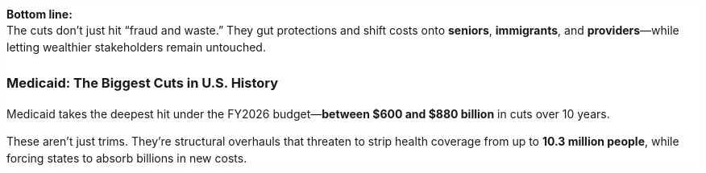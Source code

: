 **Bottom line:**  
The cuts don’t just hit “fraud and waste.” They gut protections and shift costs onto **seniors**, **immigrants**, and **providers**—while letting wealthier stakeholders remain untouched.

### Medicaid: The Biggest Cuts in U.S. History

Medicaid takes the deepest hit under the FY2026 budget—**between $600 and $880 billion** in cuts over 10 years.

These aren’t just trims. They’re structural overhauls that threaten to strip health coverage from up to **10.3 million people**, while forcing states to absorb billions in new costs.

<canvas id="medicaidCoverageChart" width="600" height="350"></canvas>
<script>
const ctxMedicaid = document.getElementById('medicaidCoverageChart').getContext('2d');
new Chart(ctxMedicaid, {
  type: 'line',
  data: {
    labels: ['2026', '2027', '2028', '2029', '2030'],
    datasets: [
      {
        label: 'Projected Medicaid Coverage Loss (in Millions)',
        data: [2.1, 4.8, 7.2, 9.3, 10.3],
        borderColor: 'rgba(255, 99, 132, 0.8)',
        backgroundColor: 'rgba(255, 99, 132, 0.2)',
        tension: 0.3,
        fill: true,
      }
    ]
  },
  options: {
    responsive: true,
    plugins: {
      title: {
        display: true,
        text: 'CBO Estimates: Medicaid Coverage Loss by Year'
      },
      legend: {
        display: false
      }
    },
    scales: {
      y: {
        beginAtZero: true,
        ticks: {
          stepSize: 2
        }
      }
    }
  }
});
</script>
